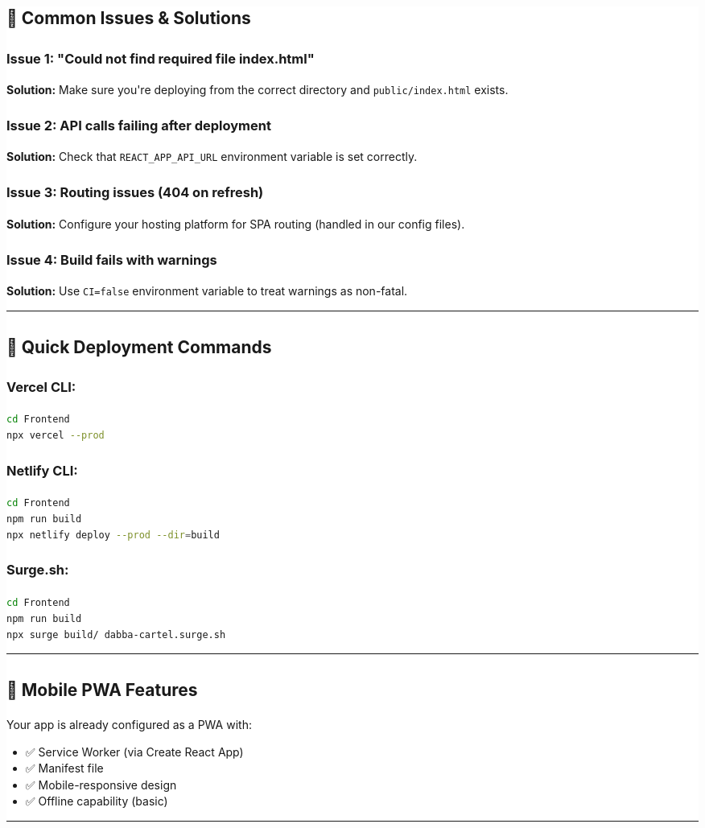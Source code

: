 
## 🚨 Common Issues & Solutions

### **Issue 1: "Could not find required file index.html"**
**Solution:** Make sure you're deploying from the correct directory and `public/index.html` exists.

### **Issue 2: API calls failing after deployment**
**Solution:** Check that `REACT_APP_API_URL` environment variable is set correctly.

### **Issue 3: Routing issues (404 on refresh)**
**Solution:** Configure your hosting platform for SPA routing (handled in our config files).

### **Issue 4: Build fails with warnings**
**Solution:** Use `CI=false` environment variable to treat warnings as non-fatal.

---

## 🎯 Quick Deployment Commands

### **Vercel CLI:**
```bash
cd Frontend
npx vercel --prod
```

### **Netlify CLI:**
```bash
cd Frontend
npm run build
npx netlify deploy --prod --dir=build
```

### **Surge.sh:**
```bash
cd Frontend
npm run build
npx surge build/ dabba-cartel.surge.sh
```

---

## 📱 Mobile PWA Features

Your app is already configured as a PWA with:
- ✅ Service Worker (via Create React App)
- ✅ Manifest file
- ✅ Mobile-responsive design
- ✅ Offline capability (basic)

---
